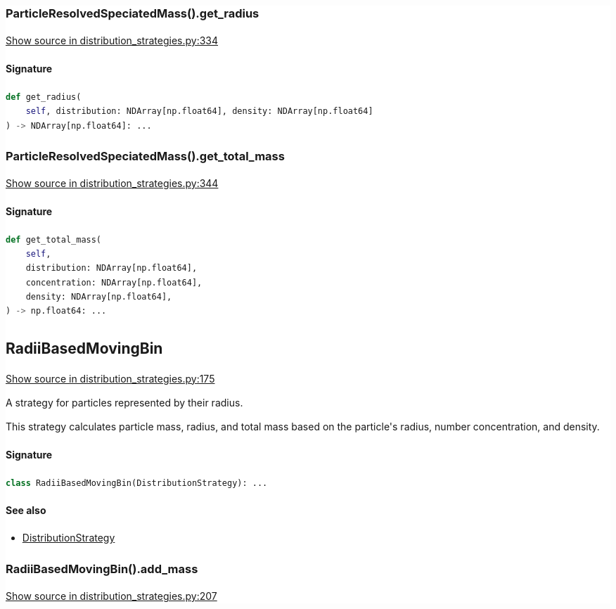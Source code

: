 ### ParticleResolvedSpeciatedMass().get_radius

[Show source in distribution_strategies.py:334](https://github.com/Gorkowski/particula/blob/main/particula/next/particles/distribution_strategies.py#L334)

#### Signature

```python
def get_radius(
    self, distribution: NDArray[np.float64], density: NDArray[np.float64]
) -> NDArray[np.float64]: ...
```

### ParticleResolvedSpeciatedMass().get_total_mass

[Show source in distribution_strategies.py:344](https://github.com/Gorkowski/particula/blob/main/particula/next/particles/distribution_strategies.py#L344)

#### Signature

```python
def get_total_mass(
    self,
    distribution: NDArray[np.float64],
    concentration: NDArray[np.float64],
    density: NDArray[np.float64],
) -> np.float64: ...
```



## RadiiBasedMovingBin

[Show source in distribution_strategies.py:175](https://github.com/Gorkowski/particula/blob/main/particula/next/particles/distribution_strategies.py#L175)

A strategy for particles represented by their radius.

This strategy calculates particle mass, radius, and total mass based on
the particle's radius, number concentration, and density.

#### Signature

```python
class RadiiBasedMovingBin(DistributionStrategy): ...
```

#### See also

- [DistributionStrategy](#distributionstrategy)

### RadiiBasedMovingBin().add_mass

[Show source in distribution_strategies.py:207](https://github.com/Gorkowski/particula/blob/main/particula/next/particles/distribution_strategies.py#L207)
